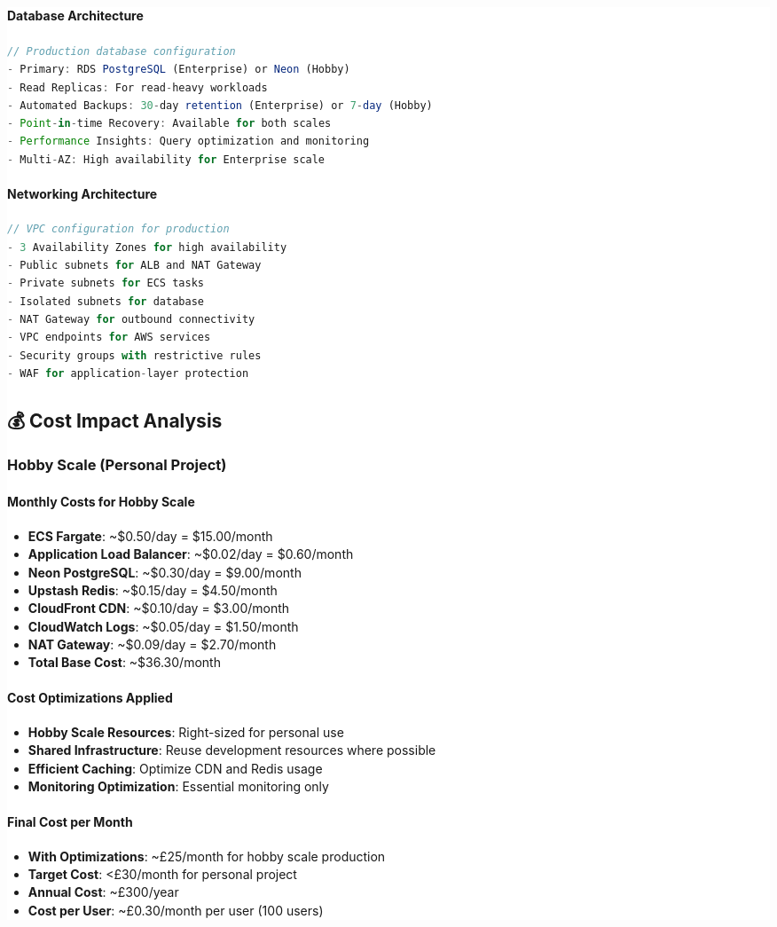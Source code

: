 #### **Database Architecture**

```typescript
// Production database configuration
- Primary: RDS PostgreSQL (Enterprise) or Neon (Hobby)
- Read Replicas: For read-heavy workloads
- Automated Backups: 30-day retention (Enterprise) or 7-day (Hobby)
- Point-in-time Recovery: Available for both scales
- Performance Insights: Query optimization and monitoring
- Multi-AZ: High availability for Enterprise scale
```

#### **Networking Architecture**

```typescript
// VPC configuration for production
- 3 Availability Zones for high availability
- Public subnets for ALB and NAT Gateway
- Private subnets for ECS tasks
- Isolated subnets for database
- NAT Gateway for outbound connectivity
- VPC endpoints for AWS services
- Security groups with restrictive rules
- WAF for application-layer protection
```

## 💰 Cost Impact Analysis

### Hobby Scale (Personal Project)

#### **Monthly Costs for Hobby Scale**

- **ECS Fargate**: ~$0.50/day = $15.00/month
- **Application Load Balancer**: ~$0.02/day = $0.60/month
- **Neon PostgreSQL**: ~$0.30/day = $9.00/month
- **Upstash Redis**: ~$0.15/day = $4.50/month
- **CloudFront CDN**: ~$0.10/day = $3.00/month
- **CloudWatch Logs**: ~$0.05/day = $1.50/month
- **NAT Gateway**: ~$0.09/day = $2.70/month
- **Total Base Cost**: ~$36.30/month

#### **Cost Optimizations Applied**

- **Hobby Scale Resources**: Right-sized for personal use
- **Shared Infrastructure**: Reuse development resources where possible
- **Efficient Caching**: Optimize CDN and Redis usage
- **Monitoring Optimization**: Essential monitoring only

#### **Final Cost per Month**

- **With Optimizations**: ~£25/month for hobby scale production
- **Target Cost**: <£30/month for personal project
- **Annual Cost**: ~£300/year
- **Cost per User**: ~£0.30/month per user (100 users)
